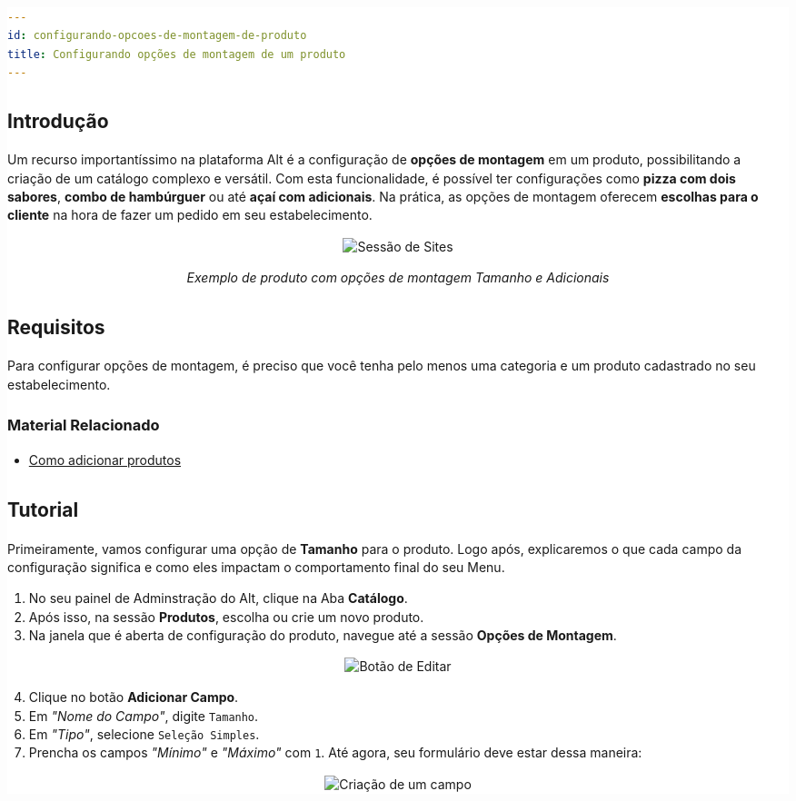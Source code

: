 ```yaml
---
id: configurando-opcoes-de-montagem-de-produto
title: Configurando opções de montagem de um produto
---
```


## Introdução

Um recurso importantíssimo na plataforma Alt é a configuração de **opções de montagem** em um produto, possibilitando a criação de um catálogo complexo e versátil. Com esta funcionalidade, é possível ter configurações como **pizza com dois sabores**, **combo de hambúrguer** ou até **açaí com adicionais**. Na prática, as opções de montagem oferecem **escolhas para o cliente** na hora de fazer um pedido em seu estabelecimento.

<p align="center">
  <img class="framed" src="https://user-images.githubusercontent.com/18706156/97820643-d38afd80-1c8d-11eb-94dc-4a79dba03ea2.png
" width="300" alt="Sessão de Sites" />
</p>
<p align="center"><i>Exemplo de produto com opções de montagem Tamanho e Adicionais</i></p>

## Requisitos

Para configurar opções de montagem, é preciso que você tenha pelo menos uma categoria e um produto cadastrado no seu estabelecimento.

### Material Relacionado

- [Como adicionar produtos](/docs/adicionando-um-produto-no-alt)

## Tutorial

Primeiramente, vamos configurar uma opção de **Tamanho** para o produto. Logo após, explicaremos o que cada campo da configuração significa e como eles impactam o comportamento final do seu Menu.

1. No seu painel de Adminstração do Alt, clique na Aba **Catálogo**.
2. Após isso, na sessão **Produtos**, escolha ou crie um novo produto.
3. Na janela que é aberta de configuração do produto, navegue até a sessão **Opções de Montagem**.

<p align="center">
  <img src="https://i.imgur.com/ctzscmP.png" width="300" alt="Botão de Editar" />
</p>

4. Clique no botão **Adicionar Campo**.
5. Em _"Nome do Campo"_, digite `Tamanho`.
6. Em _"Tipo"_, selecione `Seleção Simples`.
7. Prencha os campos _"Mínimo"_ e _"Máximo"_ com `1`. Até agora, seu formulário deve estar dessa maneira:

<p align="center">
  <img class="framed" src="https://user-images.githubusercontent.com/18706156/97862602-5fc80f80-1ce4-11eb-8ff7-87c22ac218d0.png" width="300" alt="Criação de um campo" />
</p>
